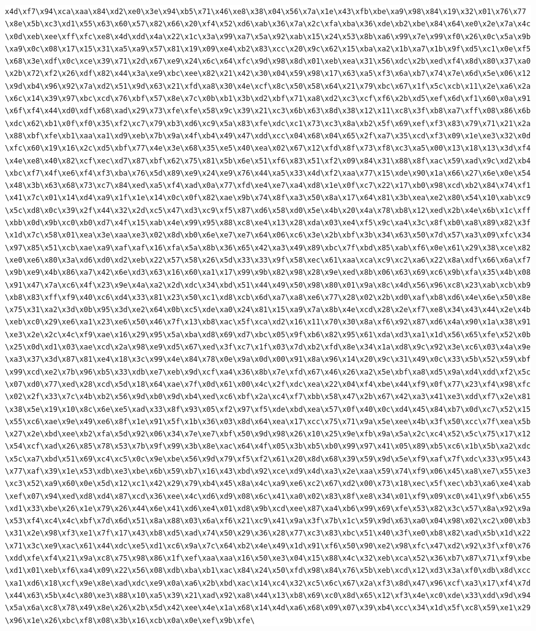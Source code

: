 ```
x4d\xf7\x94\xca\xaa\x84\xd2\xe0\x3e\x94\xb5\x71\x46\xe8\x38\x04\x56\x7a\x1e\x43\xfb\xbe\xa9\x98\x84\x19\x32\x01\x76\x77\x8e\x5b\xc3\xd1\x55\x63\x60\x57\x82\x66\x20\xf4\x52\xd6\xab\x36\x7a\x2c\xfa\xba\x36\xde\xb2\xbe\x84\x64\xe0\x2e\x7a\x4c\x0d\xeb\xee\xff\xfc\xe8\x4d\xdd\x4a\x22\x1c\x3a\x99\xa7\x5a\x92\xab\x15\x24\x53\x8b\xa6\x99\x7e\x99\xf0\x26\x0c\x5a\x9b\xa9\x0c\x08\x17\x15\x31\xa5\xa9\x57\x81\x19\x09\xe4\xb2\x83\xcc\x20\x9c\x62\x15\xba\xa2\x1b\xa7\x1b\x9f\xd5\xc1\x0e\xf5\x68\x3e\xdf\x0c\xce\x39\x71\x2d\x67\xe9\x24\x6c\x64\xfc\x9d\x98\x8d\x01\xeb\xea\x31\x56\xdc\x2b\xed\xf4\x8d\x80\x37\xa0\x2b\x72\xf2\x26\xdf\x82\x44\x3a\xe9\xbc\xee\x82\x21\x42\x30\x04\x59\x98\x17\x63\xa5\xf3\x6a\xb7\x74\x7e\x6d\x5e\x06\x12\x9d\xb4\x96\x92\x7a\xd2\x51\x9d\x63\x21\xfd\xa8\x30\x4e\xcf\x8c\x50\x58\x64\x21\x79\xbc\x67\x1f\x5c\xcb\x11\x2e\xa6\x2a\x6c\x14\x39\x97\xbc\xcd\x76\xbf\x57\x8e\x7c\x0b\xb1\x3b\xd2\xbf\x71\xa8\xd2\xc3\xcf\xf6\x2b\xd5\xef\x6d\xf1\x60\x0a\x91\x6f\xf4\x44\xd0\xdf\x68\xad\x29\x73\xfe\xfe\x58\x9c\x39\x21\xc3\x6b\x63\x8d\x38\x12\x11\xc8\x3f\xb8\xa7\xff\x08\x86\x6b\xdc\x62\xb1\x0f\xf0\x35\xf2\xc7\x79\xb3\xd6\xc9\x5a\x83\xfe\xdc\xc1\x73\xc3\x8a\xb2\x5f\x69\xef\xf3\x83\x79\x71\x21\x2a\x88\xbf\xfe\xb1\xaa\xa1\xd9\xeb\x7b\x9a\x4f\xb4\x49\x47\xdd\xcc\x04\x68\x04\x65\x2f\xa7\x35\xcd\xf3\x09\x1e\xe3\x32\x0d\xfc\x60\x19\x16\x2c\xd5\xbf\x77\x4e\x3e\x68\x35\xe5\x40\xea\x02\x67\x12\xfd\x8f\x73\xf8\xc3\xa5\x00\x13\x18\x13\x3d\xf4\x4e\xe8\x40\x82\xcf\xec\xd7\x87\xbf\x62\x75\x81\x5b\x6e\x51\xf6\x83\x51\xf2\x09\x84\x31\x88\x8f\xac\x59\xad\x9c\xd2\xb4\xbc\xf7\x4f\xe6\xf4\xf3\xba\x76\x5d\x89\xe9\x24\xe9\x76\x44\xa5\x33\x4d\xf2\xaa\x77\x15\xde\x90\x1a\x66\x27\x6e\x0e\x54\x48\x3b\x63\x68\x73\xc7\x84\xed\xa5\xf4\xad\x0a\x77\xfd\xe4\xe7\xa4\xd8\x1e\x0f\xc7\x22\x17\xb0\x98\xcd\xb2\x84\x74\xf1\x41\x7c\x01\x14\xd4\xa9\x1f\x1e\x14\x0c\x0f\x82\xae\x9b\x74\x8f\xa3\x50\x8a\x17\x64\x81\x3b\xea\xe2\x80\x54\x10\xab\xc9\x5c\xd8\x0c\x39\x2f\x44\x32\x2d\xc5\x47\xd3\xc9\xf5\x87\xd6\x58\xd0\x5e\x4b\x20\x4a\x78\xb8\x12\xed\x2b\x4e\x6b\x1c\xff\xbb\x0d\x9b\xc0\xb0\xd7\x4f\x15\xab\x4e\x99\x95\x88\xc8\xe4\x13\x28\xda\x03\xe4\xf5\x9c\xa4\x3c\x8f\xb0\xa8\x89\x82\x3f\x1d\x7c\x58\x01\xea\x3e\xaa\xe3\x02\x8d\xb0\x6e\xe7\xe7\x64\x06\xc6\x3e\x2b\xbf\x3b\x34\x63\x50\x7d\x57\xa3\x09\xfc\x34\x97\x85\x51\xcb\xae\xa9\xaf\xaf\x16\xfa\x5a\x8b\x36\x65\x42\xa3\x49\x89\xbc\x7f\xbd\x85\xab\xf6\x0e\x61\x29\x38\xce\x82\xe0\xe6\x80\x3a\xd6\xd0\xd2\xeb\x22\x57\x58\x26\x5d\x33\x33\x9f\x58\xec\x61\xaa\xca\xc9\xc2\xa6\x22\x8a\xdf\x66\x6a\xf7\x9b\xe9\x4b\x86\xa7\x42\x6e\xd3\x63\x16\x60\xa1\x17\x99\x9b\x82\x98\x28\x9e\xed\x8b\x06\x63\x69\xc6\x9b\xfa\x35\x4b\x08\x91\x47\x7a\xc6\x4f\x23\x9e\x4a\xa2\x2d\xdc\x34\xbd\x51\x44\x49\x50\x98\x80\x01\x9a\x8c\x4d\x56\x96\xc8\x23\xab\xcb\xb9\xb8\x83\xff\xf9\x40\xc6\xd4\x33\x81\x23\x50\xc1\xd8\xcb\x6d\xa7\xa8\xe6\x77\x28\x02\x2b\xd0\xaf\xb8\xd6\x4e\x6e\x50\x8e\x75\x31\xa2\x3d\x0b\x95\x3d\xe2\x64\x0b\xc5\xde\xa0\x24\x81\x15\xa9\x7a\x8b\x4e\xcd\x28\x2e\xf7\xe8\x34\x43\x44\x2e\x4b\xeb\xc0\x29\xe6\xa1\x23\xe6\x50\x46\x7f\x13\xb8\xac\x5f\xca\xd2\x16\x11\x70\x30\x8a\xf6\x92\x87\xd6\x4a\x90\x1a\x38\x91\xe3\x2e\x2c\x4c\xf9\xae\x16\x29\x95\x5a\xba\xd8\x69\xd7\xbc\x05\x9f\xb6\x82\x95\x61\xda\xd3\xa1\x1d\x56\x65\xfe\x52\x0b\x25\x0d\xd1\x03\xae\xcd\x2a\x98\xe9\xd5\x67\xed\x3f\xc7\x1f\x03\x7d\xb2\xfd\x8e\x34\x1a\xd8\x9c\x92\x3e\xc6\x03\x4a\x9e\xa3\x37\x3d\x87\x81\xe4\x18\x3c\x99\x4e\x84\x78\x0e\x9a\x0d\x00\x91\x8a\x96\x14\x20\x9c\x31\x49\x0c\x33\x5b\x52\x59\xbf\x99\xcd\xe2\x7b\x96\xb5\x33\xdb\xe7\xeb\x9d\xcf\xa4\x36\x8b\x7e\xfd\x67\x46\x26\xa2\x5e\xbf\xa8\xd5\x9a\xd4\xdd\xf2\x5c\x07\xd0\x77\xed\x28\xcd\x5d\x18\x64\xae\x7f\x0d\x61\x00\x4c\x2f\xdc\xea\x22\x04\xf4\xbe\x44\xf9\x0f\x77\x23\xf4\x98\xfc\x02\x2f\x33\x7c\x4b\xb2\x56\x9d\xb0\x9d\xb4\xed\xc6\xbf\x2a\xc4\xf7\xbb\x58\x47\x2b\x67\x42\xa3\x41\xe3\xdd\xf7\x2e\x81\x38\x5e\x19\x10\x8c\x6e\xe5\xad\x33\x8f\x93\x05\xf2\x97\xf5\xde\xbd\xea\x57\x0f\x40\x0c\xd4\x45\x84\xb7\x0d\xc7\x52\x15\x55\xc6\xae\x9e\x49\xe6\x8f\x1e\x91\x5f\x1b\x36\x03\x8d\x64\xea\x17\xcc\x75\x71\x9a\x5e\xee\x4b\x3f\x50\xcc\x7f\xea\x5b\x27\x2e\xbd\xee\xb2\xfa\x5d\x92\x06\x34\x7e\xe7\xbf\x50\x9d\x98\x26\x10\x25\x9e\xfb\x9a\x5a\x2c\xc4\x52\x5c\x75\x17\x12\x54\xcf\xad\x26\x85\x78\x53\x7b\x9f\x99\x3b\x8e\xac\x64\x4f\x05\x3b\xb5\xb0\x99\x97\x41\x05\x89\xb5\xc6\x1b\x5b\xa2\xdc\x5c\xa7\xbd\x51\x69\xc4\xc5\x0c\x9e\xbe\x56\x9d\x79\xf5\xf2\x61\x20\x8d\x68\x39\x59\x9d\x5e\xf9\xaf\x7f\xdc\x33\x95\x43\x77\xaf\x39\x1e\x53\xdb\xe3\xbe\x6b\x59\xb7\x16\x43\xbd\x92\xce\xd9\x4d\xa3\x2e\xaa\x59\x74\xf9\x06\x45\xa8\xe7\x55\xe3\xc3\x52\xa9\x60\x0e\x5d\x12\xc1\x42\x29\x79\xb4\x45\x8a\x4c\xa9\xe6\xc2\x67\xd2\x00\x73\x18\xec\x5f\xec\xb3\xa6\xe4\xab\xef\x07\x94\xed\xd8\xd4\x87\xcd\x36\xee\x4c\xd6\xd9\x08\x6c\x41\xa0\x02\x83\x8f\xe8\x34\x01\xf9\x09\xc0\x41\x9f\xb6\x55\xd1\x33\xbe\x26\x1e\x79\x26\x44\x6e\x41\xd6\xe4\x01\xd8\x9b\xcd\xee\x87\xa4\xb6\x99\x69\xfe\x53\x82\x3c\x57\x8a\x92\x9a\x53\xf4\xc4\x4c\xbf\x7d\x6d\x51\x8a\x88\x03\x6a\xf6\x21\xc9\x41\x9a\x3f\x7b\x1c\x59\x9d\x63\xa0\x04\x98\x02\xc2\x00\xb3\x31\x2e\x98\xf3\xe1\x7f\x17\x43\xb8\xd5\xad\x74\x50\x29\x36\x28\x77\xc3\x83\xbc\x51\x40\x3f\xe0\xb8\x82\xad\x5b\x1d\x22\x71\x3c\xe9\xac\x61\x44\xdc\xe5\xd1\xc6\x9a\x7c\x64\xb2\x4e\x49\x1d\x91\xf6\x50\x90\xe2\x98\xfc\x47\xd2\x92\x3f\xf0\x76\xdd\xfe\xf4\x21\x9a\xc8\x75\x98\x86\x1f\xef\xaa\xaa\x16\x50\xe3\x04\x15\x88\x4c\x32\xeb\xca\x52\x36\xb7\x87\x71\xf9\xbe\xd1\x01\xeb\xf6\xa4\x09\x22\x56\x08\xdb\xba\xb1\xac\x84\x24\x50\xfd\x98\x84\x76\x5b\xeb\xcd\x12\xd3\x3a\xf0\xdb\x8d\xcc\xa1\xd6\x18\xcf\x9e\x8e\xad\xdc\xe9\x0a\xa6\x2b\xbd\xac\x14\xc4\x32\xc5\x6c\x67\x2a\xf3\x8d\x47\x96\xcf\xa3\x17\xf4\x7d\x44\x63\x5b\x4c\x80\xe3\x88\x10\xa5\x39\x21\xad\x92\xa8\x44\x13\xb8\x69\xc0\x8d\x65\x12\xf3\x4e\xc0\xde\x33\xdd\x9d\x94\x5a\x6a\xc8\x78\x49\x8e\x26\x2b\x5d\x42\xee\x4e\x1a\x68\x14\x4d\xa6\x68\x09\x07\x39\xb4\xcc\x34\x1d\x5f\xc8\x59\xe1\x29\x96\x1e\x26\xbc\xf8\x08\x3b\x16\xcb\x0a\x0e\xef\x9b\xfe\
```